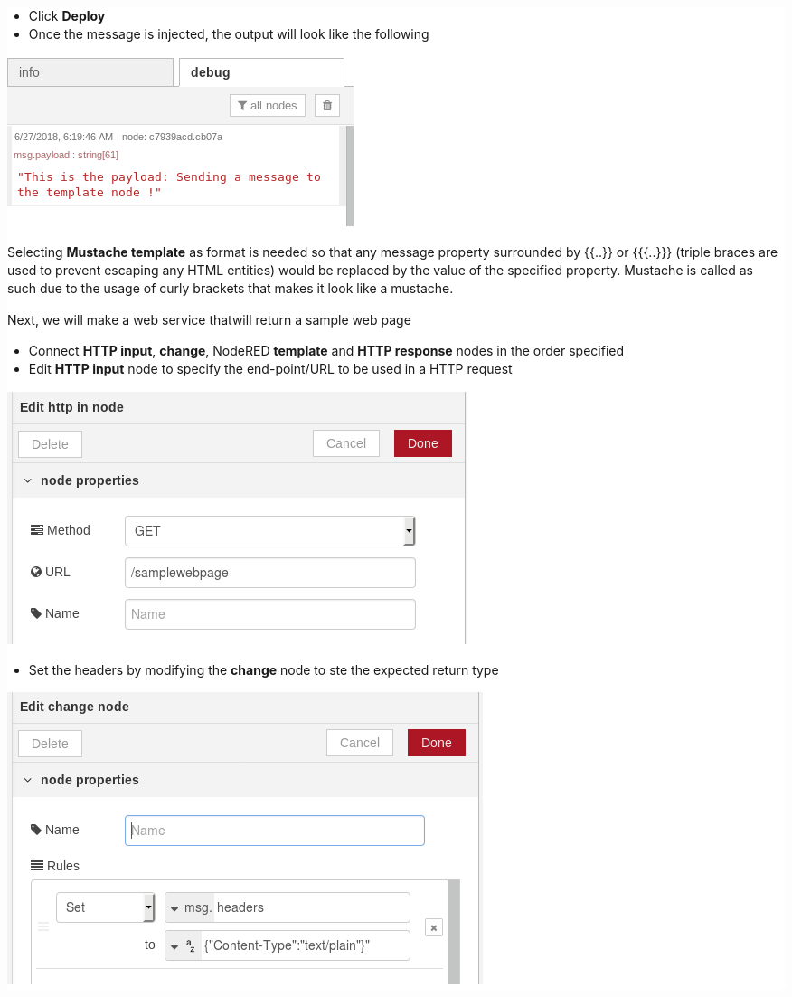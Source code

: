 * Click **Deploy**
* Once the message is injected, the output will look like the following

![img](images/19.png)

Selecting **Mustache template** as format is needed so that any message property surrounded by {{..}} or {{{..}}} (triple braces are used to prevent escaping any HTML entities) would be replaced by the value of the specified property. Mustache is called as such due to the usage of curly brackets that makes it look like a mustache.

Next, we will make a web service thatwill return a sample web page
* Connect **HTTP input**, **change**, NodeRED **template** and **HTTP response** nodes in the order specified
* Edit **HTTP input** node to specify the end-point/URL to be used in a HTTP request

![img](images/21.png)

* Set the headers by modifying the **change** node to ste the expected return type

![img](images/22.png)
